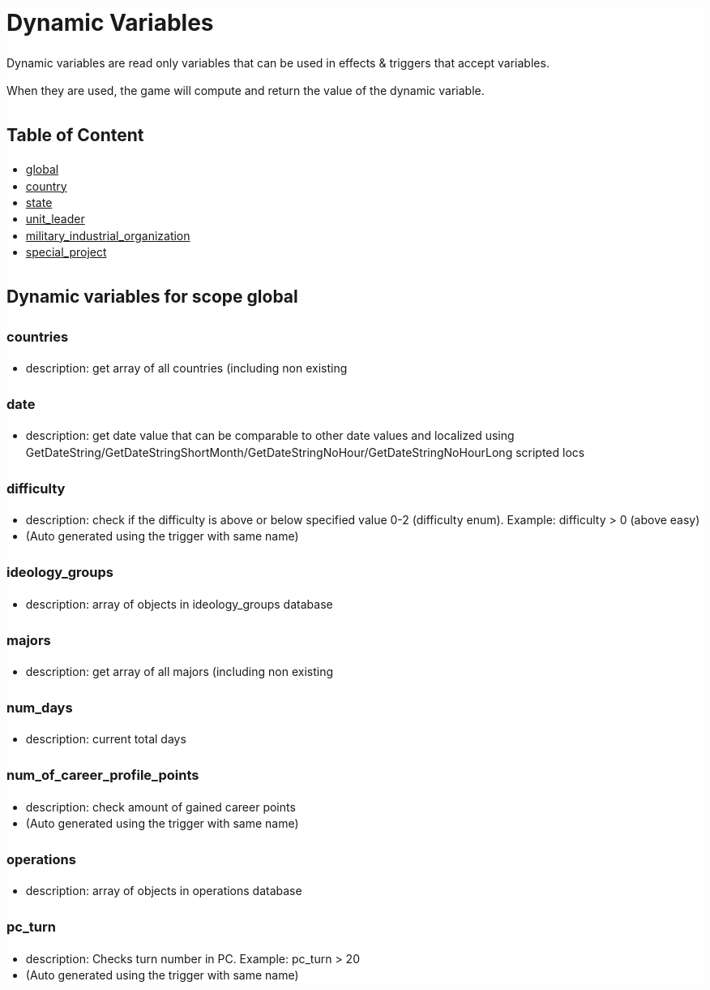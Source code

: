 # Dynamic Variables

Dynamic variables are read only variables that can be used in effects &
triggers that accept variables.

When they are used, the game will compute and return the value of the dynamic
variable.

## Table of Content

* [global](#dynamic-variables-for-scope-global)
* [country](#dynamic-variables-for-scope-country)
* [state](#dynamic-variables-for-scope-state)
* [unit_leader](#dynamic-variables-for-scope-unit_leader)
* [military_industrial_organization](#dynamic-variables-for-scope-military_industrial_organization)
* [special_project](#dynamic-variables-for-scope-special_project)

## Dynamic variables for scope global

### countries
* description: get array of all countries (including non existing

### date
* description: get date value that can be comparable to other date values and localized using GetDateString/GetDateStringShortMonth/GetDateStringNoHour/GetDateStringNoHourLong scripted locs

### difficulty
* description: check if the difficulty is above or below specified value 0-2 (difficulty enum). Example: difficulty > 0 (above easy)
* (Auto generated using the trigger with same name)

### ideology_groups
* description: array of objects in ideology_groups database

### majors
* description: get array of all majors (including non existing

### num_days
* description: current total days

### num_of_career_profile_points
* description: check amount of gained career points
* (Auto generated using the trigger with same name)

### operations
* description: array of objects in operations database

### pc_turn
* description: Checks turn number in PC.
Example:
pc_turn > 20
* (Auto generated using the trigger with same name)
